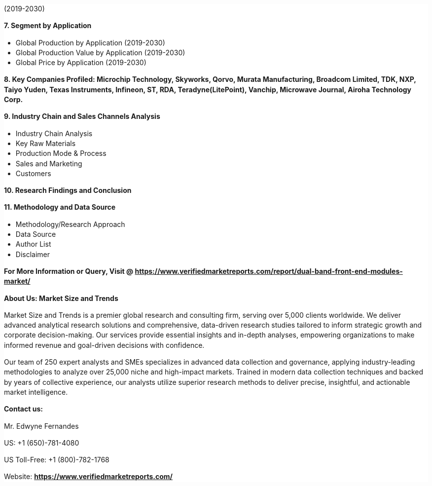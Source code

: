 (2019-2030)</li></ul><p><strong>7. Segment by Application</strong></p><ul><li>Global Production by Application (2019-2030)</li><li>Global Production Value by Application (2019-2030)</li><li>Global Price by Application (2019-2030)</li></ul><p><strong>8. Key Companies Profiled: Microchip Technology, Skyworks, Qorvo, Murata Manufacturing, Broadcom Limited, TDK, NXP, Taiyo Yuden, Texas Instruments, Infineon, ST, RDA, Teradyne(LitePoint), Vanchip, Microwave Journal, Airoha Technology Corp.</strong></p><p><strong>9. Industry Chain and Sales Channels Analysis</strong></p><ul><li>Industry Chain Analysis</li><li>Key Raw Materials</li><li>Production Mode &amp; Process</li><li>Sales and Marketing</li><li>Customers</li></ul><p><strong>10. Research Findings and Conclusion</strong></p><p><strong>11. Methodology and Data Source</strong></p><ul><li>Methodology/Research Approach</li><li>Data Source</li><li>Author List</li><li>Disclaimer</li></ul></p><p><strong>For More Information or Query, Visit @ <a href="https://www.verifiedmarketreports.com/report/dual-band-front-end-modules-market/">https://www.verifiedmarketreports.com/report/dual-band-front-end-modules-market/</a></strong></p><p><strong>About Us: Market Size and Trends</strong></p><p>Market Size and Trends is a premier global research and consulting firm, serving over 5,000 clients worldwide. We deliver advanced analytical research solutions and comprehensive, data-driven research studies tailored to inform strategic growth and corporate decision-making. Our services provide essential insights and in-depth analyses, empowering organizations to make informed revenue and goal-driven decisions with confidence.</p><p>Our team of 250 expert analysts and SMEs specializes in advanced data collection and governance, applying industry-leading methodologies to analyze over 25,000 niche and high-impact markets. Trained in modern data collection techniques and backed by years of collective experience, our analysts utilize superior research methods to deliver precise, insightful, and actionable market intelligence.</p><p><strong>Contact us:</strong></p><p>Mr. Edwyne Fernandes</p><p>US: +1 (650)-781-4080</p><p>US Toll-Free: +1 (800)-782-1768</p><p>Website: <strong><a href="https://www.verifiedmarketreports.com/">https://www.verifiedmarketreports.com/</a></strong></p>
